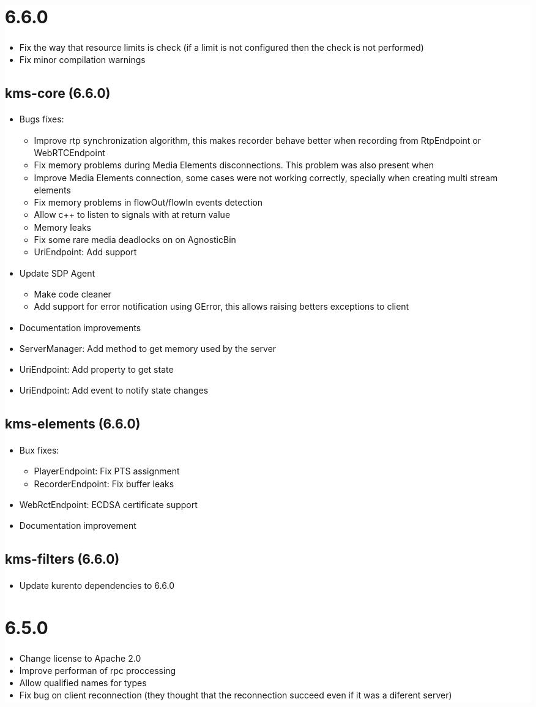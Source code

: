 6.6.0
=====

  * Fix the way that resource limits is check (if a limit is not configured
    then the check is not performed)
  * Fix minor compilation warnings

kms-core (6.6.0)
----------------

  * Bugs fixes:

     * Improve rtp synchronization algorithm, this makes recorder behave
       better when recording from RtpEndpoint or WebRTCEndpoint
     * Fix memory problems during Media Elements disconnections. This problem
       was also present when
     * Improve Media Elements connection, some cases were not working
       correctly, specially when creating multi stream elements
     * Fix memory problems in flowOut/flowIn events detection
     * Allow c++ to listen to signals with at return value
     * Memory leaks
     * Fix some rare media deadlocks on on AgnosticBin
     * UriEndpoint: Add support
  * Update SDP Agent

     * Make code cleaner
     * Add support for error notification using GError, this allows
       raising betters exceptions to client
  * Documentation improvements
  * ServerManager: Add method to get memory used by the server
  * UriEndpoint: Add property to get state
  * UriEndpoint: Add event to notify state changes

kms-elements (6.6.0)
--------------------

  * Bux fixes:

    * PlayerEndpoint: Fix PTS assignment
    * RecorderEndpoint: Fix buffer leaks
  * WebRctEndpoint: ECDSA certificate support
  * Documentation improvement

kms-filters (6.6.0)
-------------------

  * Update kurento dependencies to 6.6.0

6.5.0
=====

  * Change license to Apache 2.0
  * Improve performan of rpc proccessing
  * Allow qualified names for types
  * Fix bug on client reconnection (they thought that the reconnection succeed
    even if it was a diferent server)
